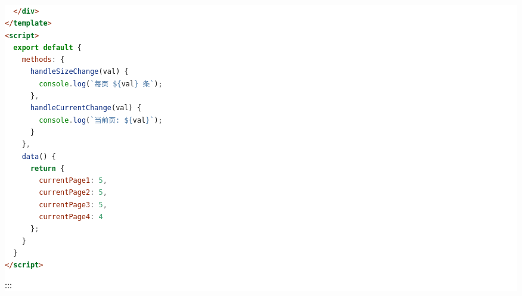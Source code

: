 ```html
  </div>
</template>
<script>
  export default {
    methods: {
      handleSizeChange(val) {
        console.log(`每页 ${val} 条`);
      },
      handleCurrentChange(val) {
        console.log(`当前页: ${val}`);
      }
    },
    data() {
      return {
        currentPage1: 5,
        currentPage2: 5,
        currentPage3: 5,
        currentPage4: 4
      };
    }
  }
</script>
```
:::
<script>
  import { addClass } from 'qfpay-element-ui/src/utils/dom';
  export default {
    methods: {
      handleSizeChange(val) {
        console.log(`每页 ${val} 条`);
      },
      handleCurrentChange(val) {
        console.log(`当前页: ${val}`);
      }
    },
    data() {
      return {
        currentPage1: 5,
        currentPage2: 5,
        currentPage3: 5,
        currentPage4: 4
      };
    },
    mounted() {
      this.$nextTick(() => {
        let demos = document.querySelectorAll('.source');
        let firstDemo = demos[0];
        let lastDemo = demos[demos.length - 1];
        addClass(firstDemo, 'first');
        addClass(lastDemo, 'last');
      });
    }
  }
</script>
<style>
  .demo-pagination .source.first {
    padding: 0;
  }
